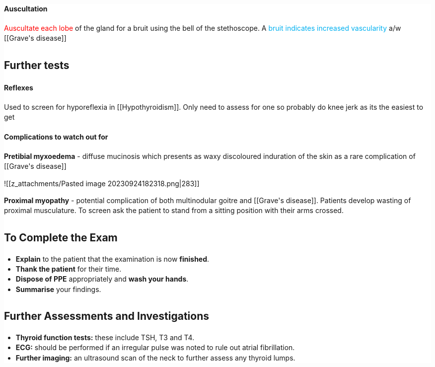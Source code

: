#### Auscultation

<span style="color:#ff0000">Auscultate each lobe</span> of the gland for a bruit using the bell of the stethoscope. A <span style="color:#00b0f0">bruit indicates increased vascularity</span> a/w [[Grave's disease]]

## Further tests

#### Reflexes

Used to screen for hyporeflexia in [[Hypothyroidism]]. Only need to assess for one so probably do knee jerk as its the easiest to get

#### Complications to watch out for

**Pretibial myxoedema** - diffuse mucinosis which presents as waxy discoloured induration of the skin as a rare complication of [[Grave's disease]]

![[z_attachments/Pasted image 20230924182318.png|283]]

**Proximal myopathy** - potential complication of both multinodular goitre and [[Grave's disease]]. Patients develop wasting of proximal musculature. To screen ask the patient to stand from a sitting position with their arms crossed.

## To Complete the Exam

- **Explain** to the patient that the examination is now **finished**.
- **Thank the patient** for their time.
- **Dispose of PPE** appropriately and **wash your hands**.
- **Summarise** your findings.

## Further Assessments and Investigations

- **Thyroid function tests:** these include TSH, T3 and T4.
- **ECG:** should be performed if an irregular pulse was noted to rule out atrial fibrillation.
- **Further imaging:** an ultrasound scan of the neck to further assess any thyroid lumps.
